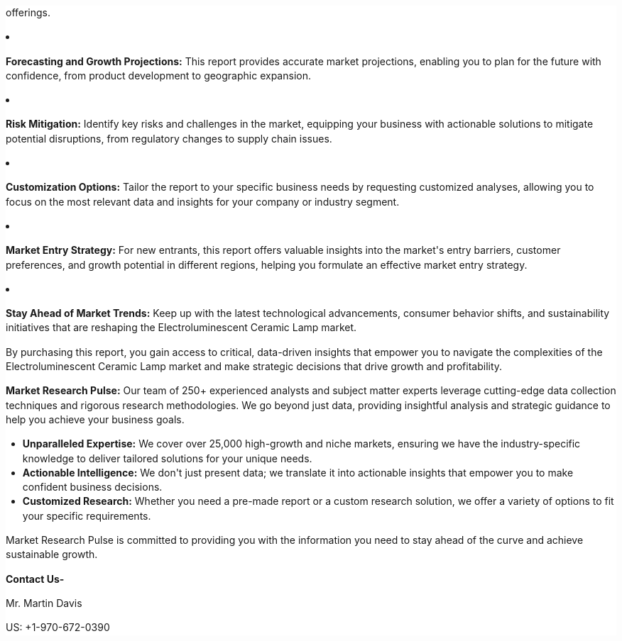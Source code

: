 offerings.</p></li><li><p><strong>Forecasting and Growth Projections:</strong> This report provides accurate market projections, enabling you to plan for the future with confidence, from product development to geographic expansion.</p></li><li><p><strong>Risk Mitigation:</strong> Identify key risks and challenges in the market, equipping your business with actionable solutions to mitigate potential disruptions, from regulatory changes to supply chain issues.</p></li><li><p><strong>Customization Options:</strong> Tailor the report to your specific business needs by requesting customized analyses, allowing you to focus on the most relevant data and insights for your company or industry segment.</p></li><li><p><strong>Market Entry Strategy:</strong> For new entrants, this report offers valuable insights into the market's entry barriers, customer preferences, and growth potential in different regions, helping you formulate an effective market entry strategy.</p></li><li><p><strong>Stay Ahead of Market Trends:</strong> Keep up with the latest technological advancements, consumer behavior shifts, and sustainability initiatives that are reshaping the Electroluminescent Ceramic Lamp market.</p></li></ol><p>By purchasing this report, you gain access to critical, data-driven insights that empower you to navigate the complexities of the Electroluminescent Ceramic Lamp market and make strategic decisions that drive growth and profitability.</p><p><strong>Market Research Pulse:</strong>&nbsp;Our team of 250+ experienced analysts and subject matter experts leverage cutting-edge data collection techniques and rigorous research methodologies. We go beyond just data, providing insightful analysis and strategic guidance to help you achieve your business goals.</p><ul><li><strong>Unparalleled Expertise:</strong>&nbsp;We cover over 25,000 high-growth and niche markets, ensuring we have the industry-specific knowledge to deliver tailored solutions for your unique needs.</li><li><strong>Actionable Intelligence:</strong>&nbsp;We don't just present data; we translate it into actionable insights that empower you to make confident business decisions.</li><li><strong>Customized Research:</strong>&nbsp;Whether you need a pre-made report or a custom research solution, we offer a variety of options to fit your specific requirements.</li></ul><p>Market Research Pulse is committed to providing you with the information you need to stay ahead of the curve and achieve sustainable growth.</p><p><strong>Contact Us-</strong></p><p>Mr. Martin Davis</p><p>US: +1-970-672-0390</p>
